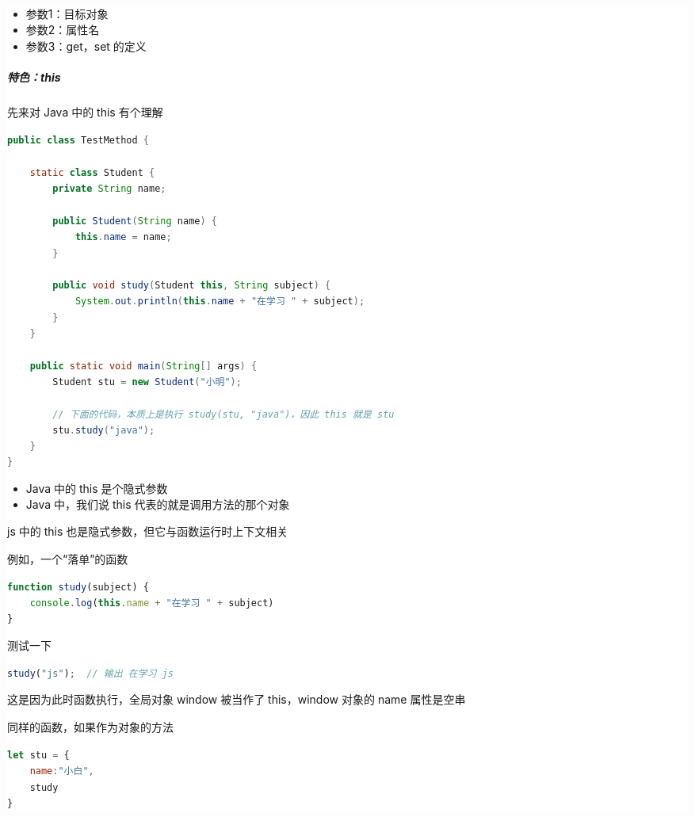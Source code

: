 * 参数1：目标对象
* 参数2：属性名
* 参数3：get，set 的定义

##### 特色：this

先来对 Java 中的 this 有个理解

```java
public class TestMethod {

    static class Student {
        private String name;

        public Student(String name) {
            this.name = name;
        }

        public void study(Student this, String subject) {
            System.out.println(this.name + "在学习 " + subject);
        }
    }

    public static void main(String[] args) {
        Student stu = new Student("小明");
        
        // 下面的代码，本质上是执行 study(stu, "java")，因此 this 就是 stu
        stu.study("java"); 
    }
}
```

* Java 中的 this 是个隐式参数
* Java 中，我们说 this 代表的就是调用方法的那个对象

js 中的 this 也是隐式参数，但它与函数运行时上下文相关

例如，一个“落单”的函数

```js
function study(subject) {
    console.log(this.name + "在学习 " + subject)
}
```

测试一下

```js
study("js");  // 输出 在学习 js
```

这是因为此时函数执行，全局对象 window 被当作了 this，window 对象的 name 属性是空串

同样的函数，如果作为对象的方法

```js
let stu = {
    name:"小白",
    study
}
```
